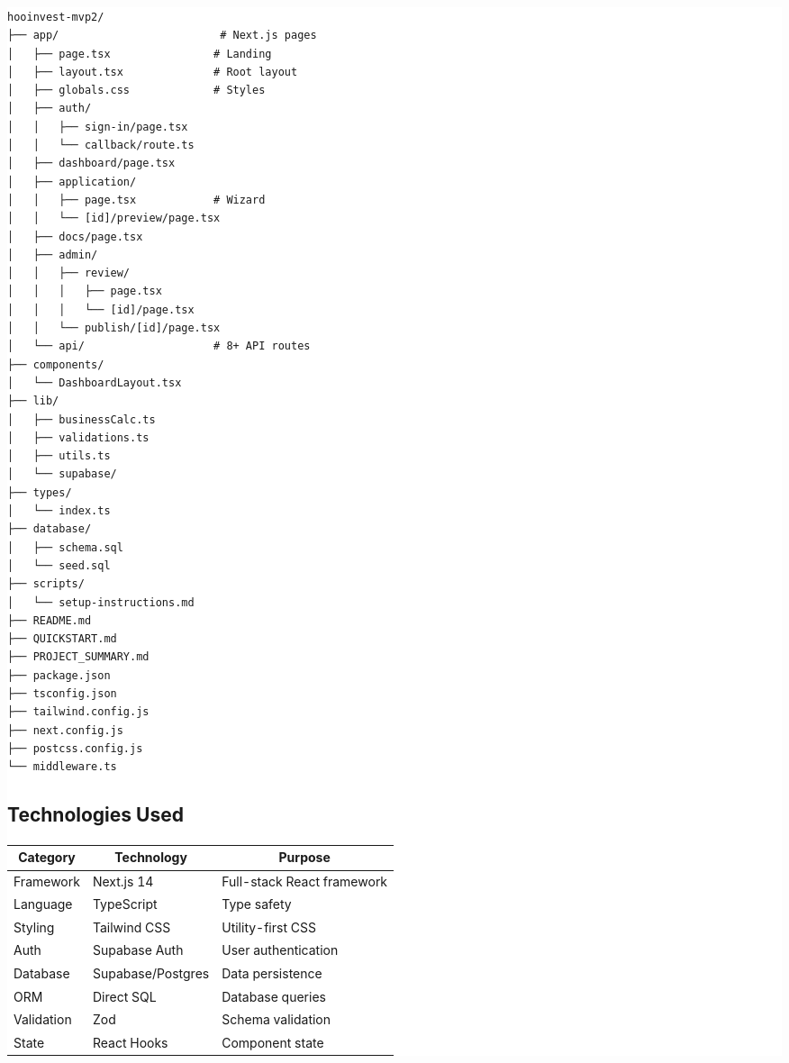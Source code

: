 ```
hooinvest-mvp2/
├── app/                         # Next.js pages
│   ├── page.tsx                # Landing
│   ├── layout.tsx              # Root layout
│   ├── globals.css             # Styles
│   ├── auth/
│   │   ├── sign-in/page.tsx
│   │   └── callback/route.ts
│   ├── dashboard/page.tsx
│   ├── application/
│   │   ├── page.tsx            # Wizard
│   │   └── [id]/preview/page.tsx
│   ├── docs/page.tsx
│   ├── admin/
│   │   ├── review/
│   │   │   ├── page.tsx
│   │   │   └── [id]/page.tsx
│   │   └── publish/[id]/page.tsx
│   └── api/                    # 8+ API routes
├── components/
│   └── DashboardLayout.tsx
├── lib/
│   ├── businessCalc.ts
│   ├── validations.ts
│   ├── utils.ts
│   └── supabase/
├── types/
│   └── index.ts
├── database/
│   ├── schema.sql
│   └── seed.sql
├── scripts/
│   └── setup-instructions.md
├── README.md
├── QUICKSTART.md
├── PROJECT_SUMMARY.md
├── package.json
├── tsconfig.json
├── tailwind.config.js
├── next.config.js
├── postcss.config.js
└── middleware.ts
```

## Technologies Used

| Category | Technology | Purpose |
|----------|-----------|---------|
| Framework | Next.js 14 | Full-stack React framework |
| Language | TypeScript | Type safety |
| Styling | Tailwind CSS | Utility-first CSS |
| Auth | Supabase Auth | User authentication |
| Database | Supabase/Postgres | Data persistence |
| ORM | Direct SQL | Database queries |
| Validation | Zod | Schema validation |
| State | React Hooks | Component state |